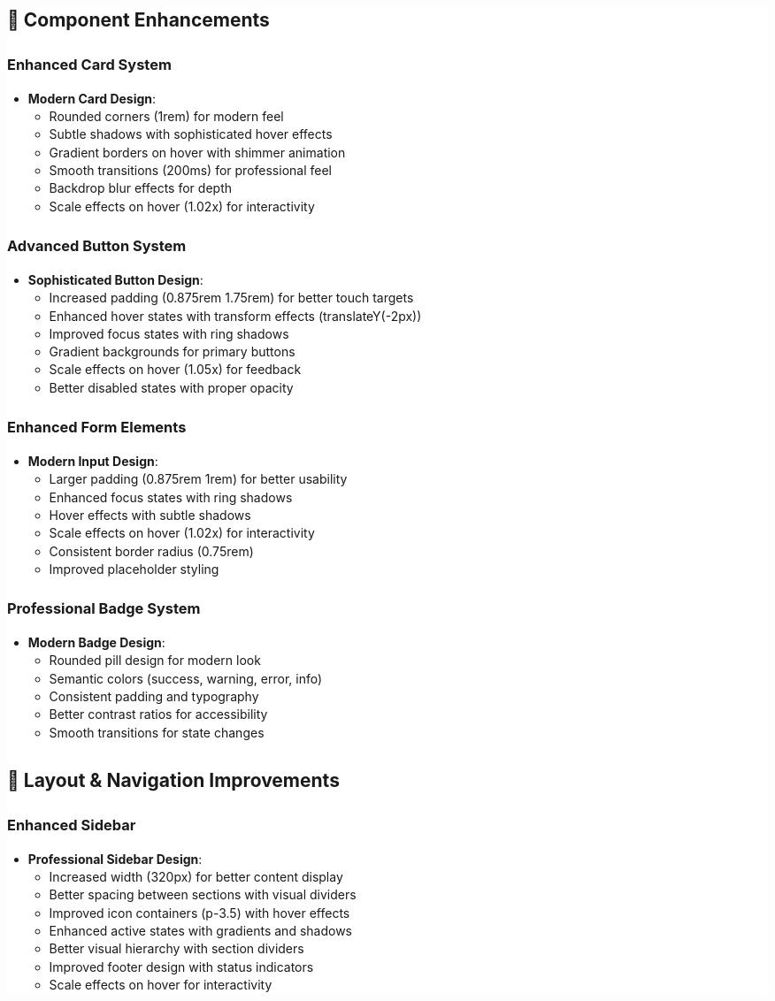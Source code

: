 ## 🧩 Component Enhancements

### Enhanced Card System
- **Modern Card Design**:
  - Rounded corners (1rem) for modern feel
  - Subtle shadows with sophisticated hover effects
  - Gradient borders on hover with shimmer animation
  - Smooth transitions (200ms) for professional feel
  - Backdrop blur effects for depth
  - Scale effects on hover (1.02x) for interactivity

### Advanced Button System
- **Sophisticated Button Design**:
  - Increased padding (0.875rem 1.75rem) for better touch targets
  - Enhanced hover states with transform effects (translateY(-2px))
  - Improved focus states with ring shadows
  - Gradient backgrounds for primary buttons
  - Scale effects on hover (1.05x) for feedback
  - Better disabled states with proper opacity

### Enhanced Form Elements
- **Modern Input Design**:
  - Larger padding (0.875rem 1rem) for better usability
  - Enhanced focus states with ring shadows
  - Hover effects with subtle shadows
  - Scale effects on hover (1.02x) for interactivity
  - Consistent border radius (0.75rem)
  - Improved placeholder styling

### Professional Badge System
- **Modern Badge Design**:
  - Rounded pill design for modern look
  - Semantic colors (success, warning, error, info)
  - Consistent padding and typography
  - Better contrast ratios for accessibility
  - Smooth transitions for state changes

## 📱 Layout & Navigation Improvements

### Enhanced Sidebar
- **Professional Sidebar Design**:
  - Increased width (320px) for better content display
  - Better spacing between sections with visual dividers
  - Improved icon containers (p-3.5) with hover effects
  - Enhanced active states with gradients and shadows
  - Better visual hierarchy with section dividers
  - Improved footer design with status indicators
  - Scale effects on hover for interactivity

